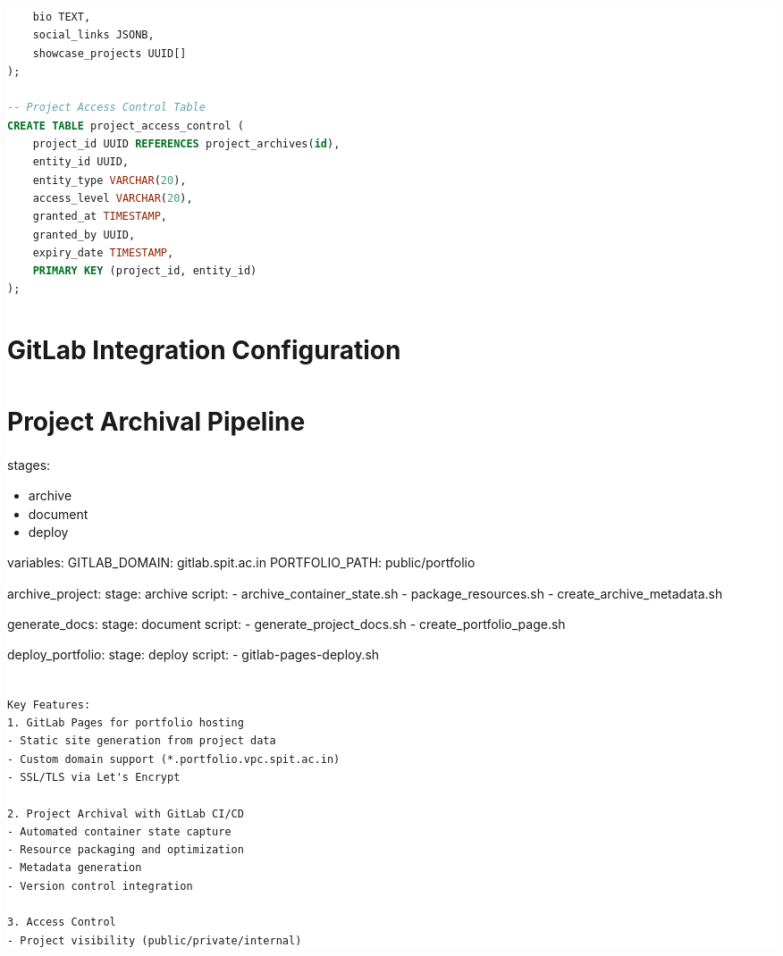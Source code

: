 ```sql
    bio TEXT,
    social_links JSONB,
    showcase_projects UUID[]
);

-- Project Access Control Table
CREATE TABLE project_access_control (
    project_id UUID REFERENCES project_archives(id),
    entity_id UUID,
    entity_type VARCHAR(20),
    access_level VARCHAR(20),
    granted_at TIMESTAMP,
    granted_by UUID,
    expiry_date TIMESTAMP,
    PRIMARY KEY (project_id, entity_id)
);
```
# GitLab Integration Configuration

# Project Archival Pipeline
stages:
- archive
- document
- deploy

variables:
GITLAB_DOMAIN: gitlab.spit.ac.in
PORTFOLIO_PATH: public/portfolio

archive_project:
stage: archive
script:
    - archive_container_state.sh
    - package_resources.sh
    - create_archive_metadata.sh

generate_docs:
stage: document
script:
    - generate_project_docs.sh
    - create_portfolio_page.sh

deploy_portfolio:
stage: deploy
script:
    - gitlab-pages-deploy.sh
```

Key Features:
1. GitLab Pages for portfolio hosting
- Static site generation from project data
- Custom domain support (*.portfolio.vpc.spit.ac.in)
- SSL/TLS via Let's Encrypt

2. Project Archival with GitLab CI/CD
- Automated container state capture
- Resource packaging and optimization
- Metadata generation
- Version control integration

3. Access Control
- Project visibility (public/private/internal)
```